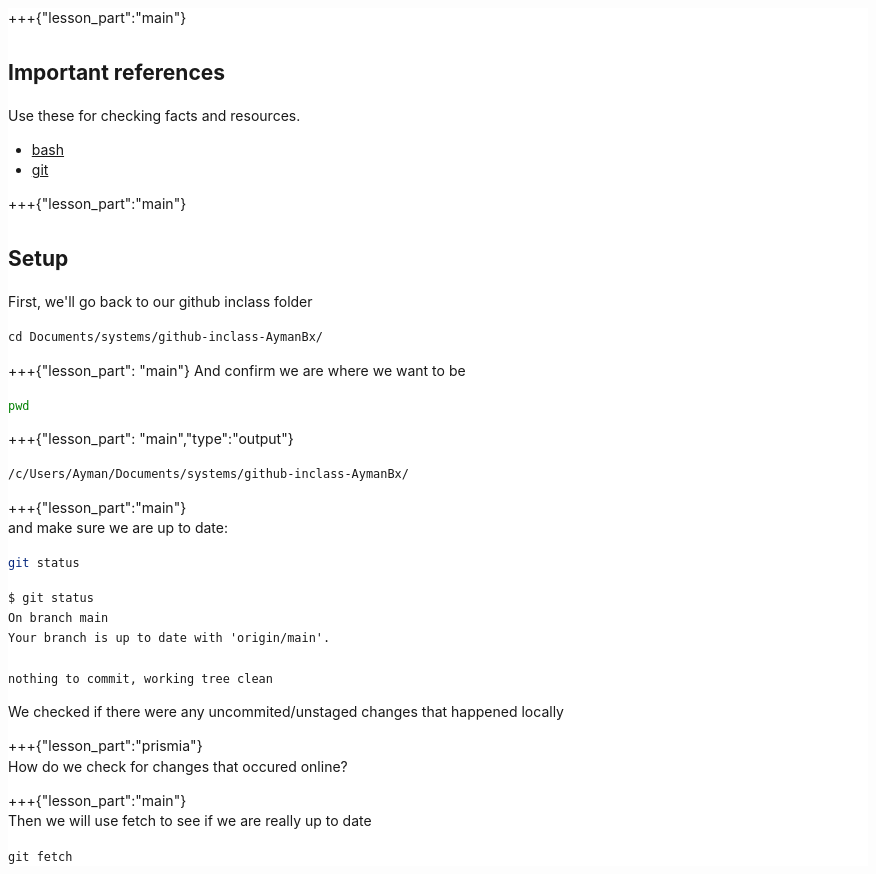 +++{"lesson_part":"main"}   
## Important references 

Use these for checking facts and resources. 

- [bash](https://www.gnu.org/software/bash/manual/html_node/index.html)
- [git](https://git-scm.com/docs)


+++{"lesson_part":"main"}   
## Setup

First, we'll go back to our github inclass folder 

```
cd Documents/systems/github-inclass-AymanBx/
```

+++{"lesson_part": "main"}
And confirm we are where we want to be
``` bash
pwd
```

+++{"lesson_part": "main","type":"output"}

```console
/c/Users/Ayman/Documents/systems/github-inclass-AymanBx/
```



+++{"lesson_part":"main"}   
and make sure we are up to date: 

```bash
git status
```

```consol
$ git status
On branch main
Your branch is up to date with 'origin/main'.

nothing to commit, working tree clean
```


We checked if there were any uncommited/unstaged changes that happened locally

+++{"lesson_part":"prismia"}    
How do we check for changes that occured online?


+++{"lesson_part":"main"}   
Then we will use fetch to see if we are really up to date

```
git fetch
```
